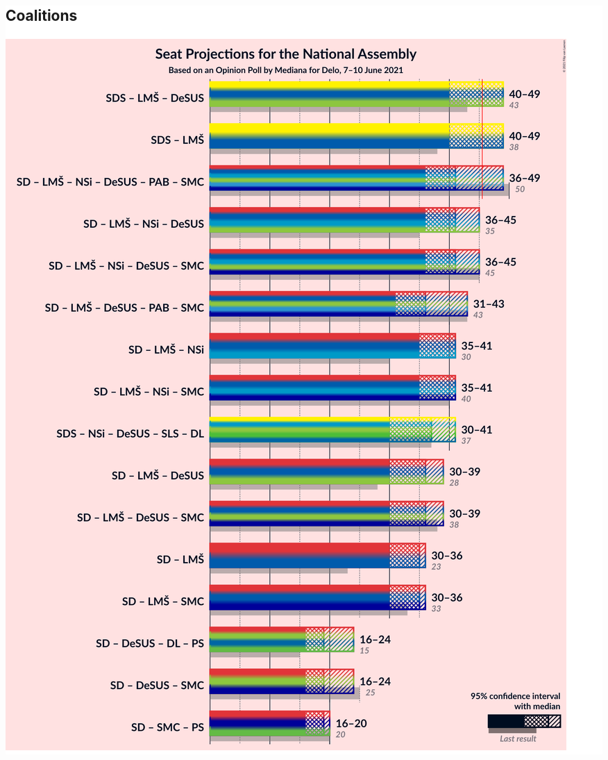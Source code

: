 
## Coalitions

![Graph with coalitions seats not yet produced](2021-06-10-Mediana-coalitions-seats.png "Coalitions Seats")
